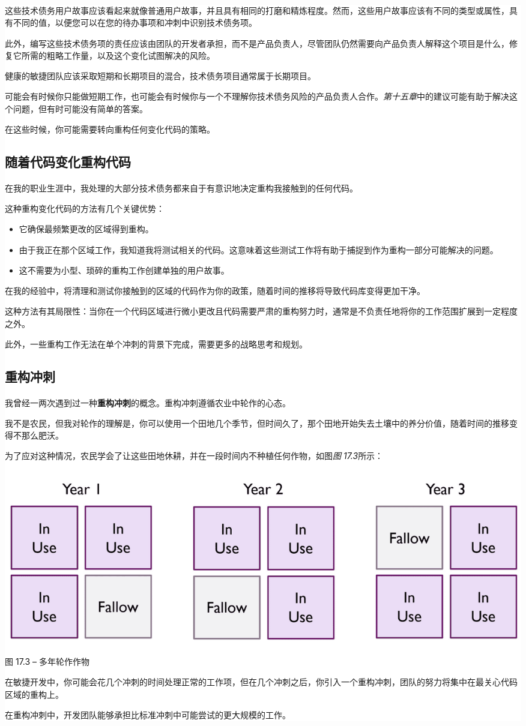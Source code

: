 这些技术债务用户故事应该看起来就像普通用户故事，并且具有相同的打磨和精炼程度。然而，这些用户故事应该有不同的类型或属性，具有不同的值，以便您可以在您的待办事项和冲刺中识别技术债务项。

此外，编写这些技术债务项的责任应该由团队的开发者承担，而不是产品负责人，尽管团队仍然需要向产品负责人解释这个项目是什么，修复它所需的粗略工作量，以及这个变化试图解决的风险。

健康的敏捷团队应该采取短期和长期项目的混合，技术债务项目通常属于长期项目。

可能会有时候你只能做短期工作，也可能会有时候你与一个不理解你技术债务风险的产品负责人合作。*第十五章*中的建议可能有助于解决这个问题，但有时可能没有简单的答案。

在这些时候，你可能需要转向重构任何变化代码的策略。

## 随着代码变化重构代码

在我的职业生涯中，我处理的大部分技术债务都来自于有意识地决定重构我接触到的任何代码。

这种重构变化代码的方法有几个关键优势：

+   它确保最频繁更改的区域得到重构。

+   由于我正在那个区域工作，我知道我将测试相关的代码。这意味着这些测试工作将有助于捕捉到作为重构一部分可能解决的问题。

+   这不需要为小型、琐碎的重构工作创建单独的用户故事。

在我的经验中，将清理和测试你接触到的区域的代码作为你的政策，随着时间的推移将导致代码库变得更加干净。

这种方法有其局限性：当你在一个代码区域进行微小更改且代码需要严肃的重构努力时，通常是不负责任地将你的工作范围扩展到一定程度之外。

此外，一些重构工作无法在单个冲刺的背景下完成，需要更多的战略思考和规划。

## 重构冲刺

我曾经一两次遇到过一种**重构冲刺**的概念。重构冲刺遵循农业中轮作的心态。

我不是农民，但我对轮作的理解是，你可以使用一个田地几个季节，但时间久了，那个田地开始失去土壤中的养分价值，随着时间的推移变得不那么肥沃。

为了应对这种情况，农民学会了让这些田地休耕，并在一段时间内不种植任何作物，如图*图 17.3*所示：

![图 17.3 – 多年轮作作物](img/B21324_17_03.jpg)

图 17.3 – 多年轮作作物

在敏捷开发中，你可能会花几个冲刺的时间处理正常的工作项，但在几个冲刺之后，你引入一个重构冲刺，团队的努力将集中在最关心代码区域的重构上。

在重构冲刺中，开发团队能够承担比标准冲刺中可能尝试的更大规模的工作。
